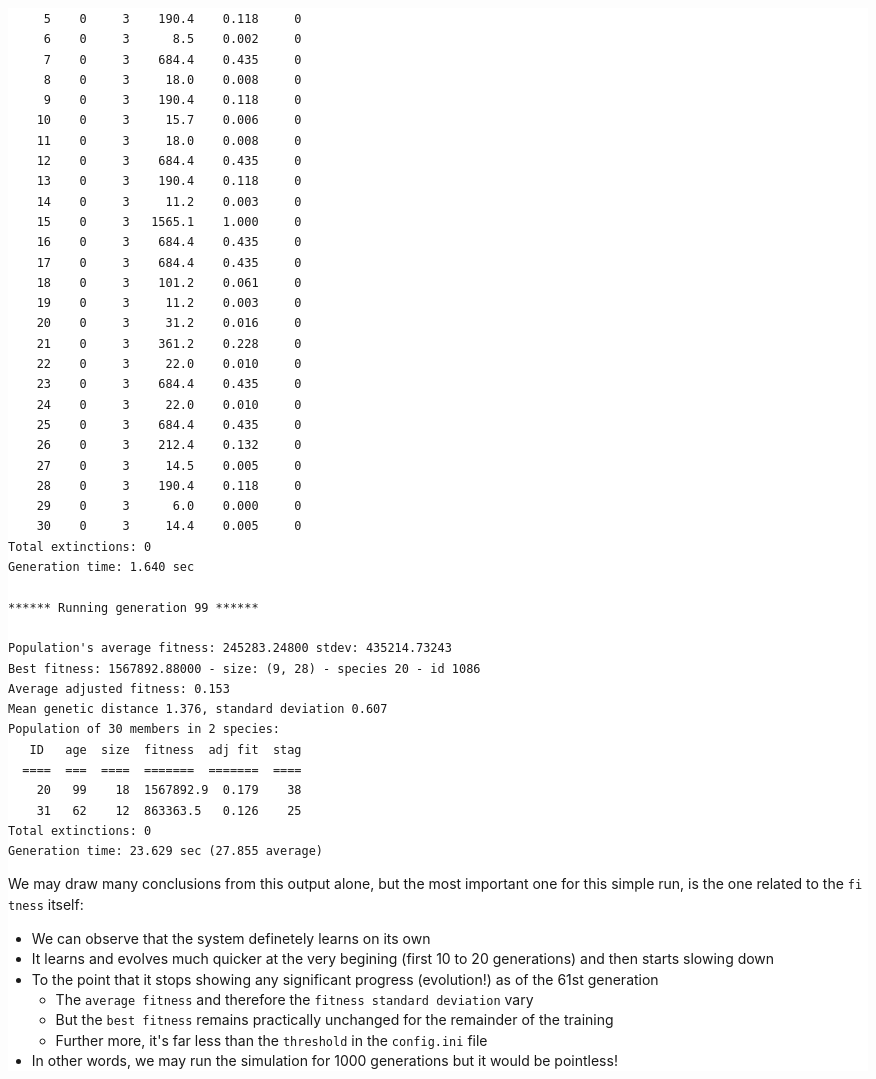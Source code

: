 ```
     5    0     3    190.4    0.118     0
     6    0     3      8.5    0.002     0
     7    0     3    684.4    0.435     0
     8    0     3     18.0    0.008     0
     9    0     3    190.4    0.118     0
    10    0     3     15.7    0.006     0
    11    0     3     18.0    0.008     0
    12    0     3    684.4    0.435     0
    13    0     3    190.4    0.118     0
    14    0     3     11.2    0.003     0
    15    0     3   1565.1    1.000     0
    16    0     3    684.4    0.435     0
    17    0     3    684.4    0.435     0
    18    0     3    101.2    0.061     0
    19    0     3     11.2    0.003     0
    20    0     3     31.2    0.016     0
    21    0     3    361.2    0.228     0
    22    0     3     22.0    0.010     0
    23    0     3    684.4    0.435     0
    24    0     3     22.0    0.010     0
    25    0     3    684.4    0.435     0
    26    0     3    212.4    0.132     0
    27    0     3     14.5    0.005     0
    28    0     3    190.4    0.118     0
    29    0     3      6.0    0.000     0
    30    0     3     14.4    0.005     0
Total extinctions: 0
Generation time: 1.640 sec

****** Running generation 99 ****** 

Population's average fitness: 245283.24800 stdev: 435214.73243
Best fitness: 1567892.88000 - size: (9, 28) - species 20 - id 1086
Average adjusted fitness: 0.153
Mean genetic distance 1.376, standard deviation 0.607
Population of 30 members in 2 species:
   ID   age  size  fitness  adj fit  stag
  ====  ===  ====  =======  =======  ====
    20   99    18  1567892.9  0.179    38
    31   62    12  863363.5   0.126    25
Total extinctions: 0
Generation time: 23.629 sec (27.855 average)
```
We may draw many conclusions from this output alone, but the most important one for this simple run,
is the one related to the `fitness` itself:

- We can observe that the system definetely learns on its own
- It learns and evolves much quicker at the very begining (first 10 to 20 generations) and then starts slowing down
- To the point that it stops showing any significant progress (evolution!) as of the 61st generation
    - The `average fitness` and therefore the `fitness standard deviation` vary
    - But the `best fitness` remains practically unchanged for the remainder of the training
    - Further more, it's far less than the `threshold` in the `config.ini` file
- In other words, we may run the simulation for 1000 generations but it would be pointless!

